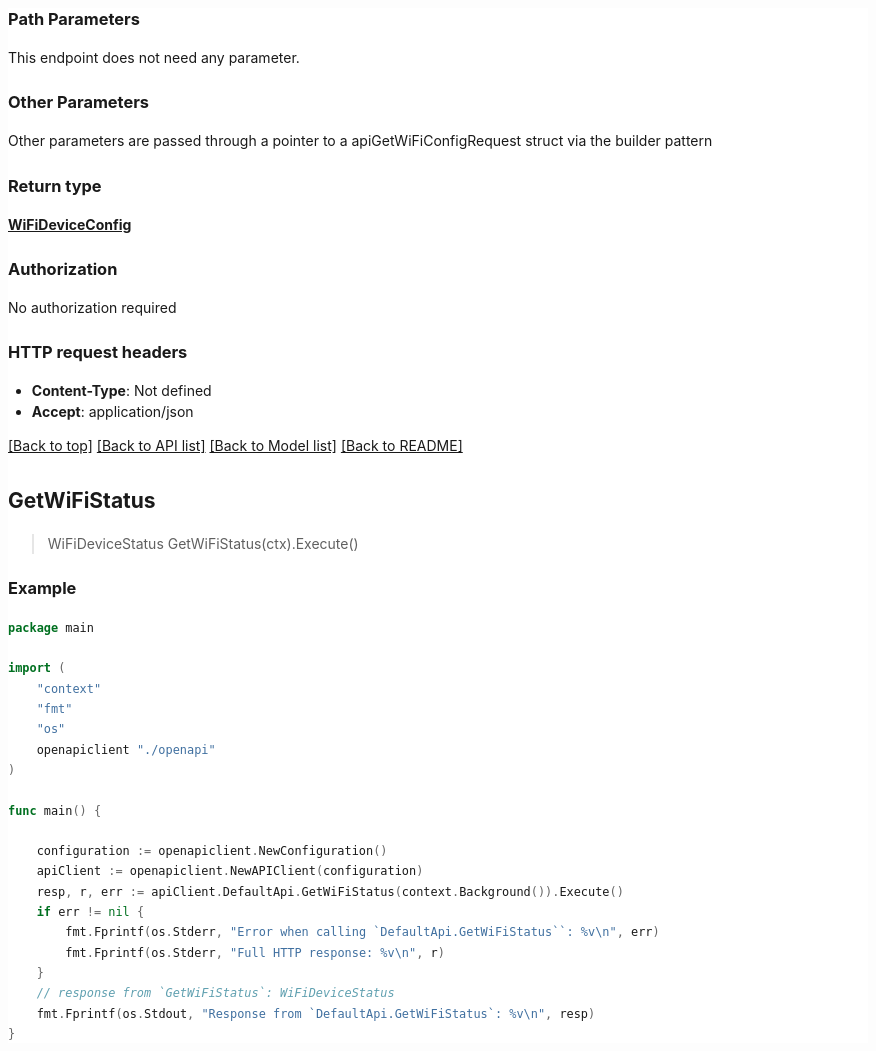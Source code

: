 ### Path Parameters

This endpoint does not need any parameter.

### Other Parameters

Other parameters are passed through a pointer to a apiGetWiFiConfigRequest struct via the builder pattern


### Return type

[**WiFiDeviceConfig**](WiFiDeviceConfig.md)

### Authorization

No authorization required

### HTTP request headers

- **Content-Type**: Not defined
- **Accept**: application/json

[[Back to top]](#) [[Back to API list]](../README.md#documentation-for-api-endpoints)
[[Back to Model list]](../README.md#documentation-for-models)
[[Back to README]](../README.md)


## GetWiFiStatus

> WiFiDeviceStatus GetWiFiStatus(ctx).Execute()





### Example

```go
package main

import (
    "context"
    "fmt"
    "os"
    openapiclient "./openapi"
)

func main() {

    configuration := openapiclient.NewConfiguration()
    apiClient := openapiclient.NewAPIClient(configuration)
    resp, r, err := apiClient.DefaultApi.GetWiFiStatus(context.Background()).Execute()
    if err != nil {
        fmt.Fprintf(os.Stderr, "Error when calling `DefaultApi.GetWiFiStatus``: %v\n", err)
        fmt.Fprintf(os.Stderr, "Full HTTP response: %v\n", r)
    }
    // response from `GetWiFiStatus`: WiFiDeviceStatus
    fmt.Fprintf(os.Stdout, "Response from `DefaultApi.GetWiFiStatus`: %v\n", resp)
}
```
